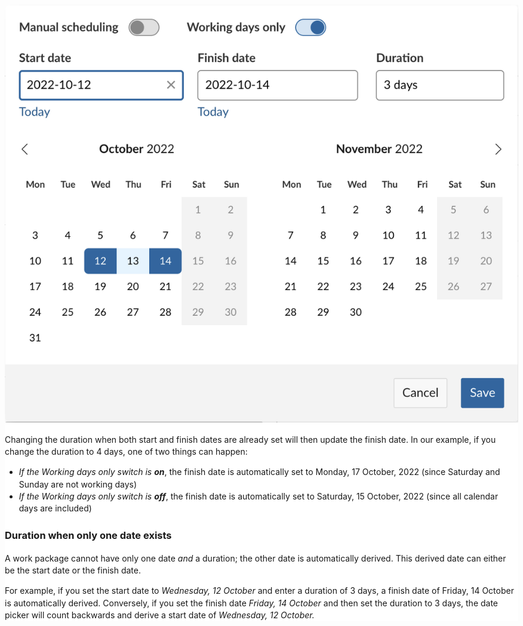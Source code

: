 ![A duration of 3 days automatically derived from the start and finish dates](datepicker-3-days.png)

Changing the duration when both start and finish dates are already set will then update the finish date. In our example, if you change the duration to 4 days, one of two things can happen:

- *If the Working days only switch is **on***, the finish date is automatically set to Monday, 17 October, 2022 (since Saturday and Sunday are not working days)
- *If the Working days only switch is **off***, the finish date is automatically set to Saturday, 15 October, 2022 (since all calendar days are included)

### Duration when only one date exists

A work package cannot have only one date *and* a duration; the other date is automatically derived. This derived date can either be the start date or the finish date.

For example, if you set the start date to *Wednesday, 12 October* and enter a duration of 3 days, a finish date of Friday, 14 October is automatically derived. Conversely, if you set the finish date *Friday, 14 October* and then set the duration to 3 days, the date picker will count backwards and derive a start date of *Wednesday, 12 October.*
